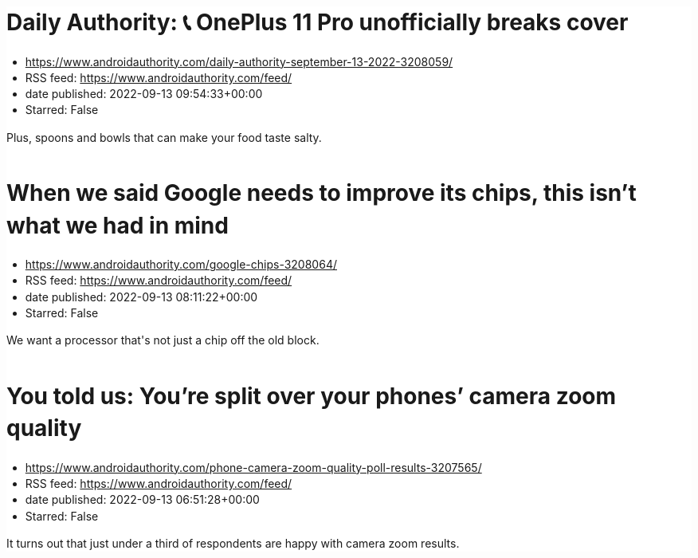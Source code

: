 # Daily Authority: 📞 OnePlus 11 Pro unofficially breaks cover
 - https://www.androidauthority.com/daily-authority-september-13-2022-3208059/
 - RSS feed: https://www.androidauthority.com/feed/
 - date published: 2022-09-13 09:54:33+00:00
 - Starred: False

Plus, spoons and bowls that can make your food taste salty.

# When we said Google needs to improve its chips, this isn’t what we had in mind
 - https://www.androidauthority.com/google-chips-3208064/
 - RSS feed: https://www.androidauthority.com/feed/
 - date published: 2022-09-13 08:11:22+00:00
 - Starred: False

We want a processor that's not just a chip off the old block.

# You told us: You’re split over your phones’ camera zoom quality
 - https://www.androidauthority.com/phone-camera-zoom-quality-poll-results-3207565/
 - RSS feed: https://www.androidauthority.com/feed/
 - date published: 2022-09-13 06:51:28+00:00
 - Starred: False

It turns out that just under a third of respondents are happy with camera zoom results.

